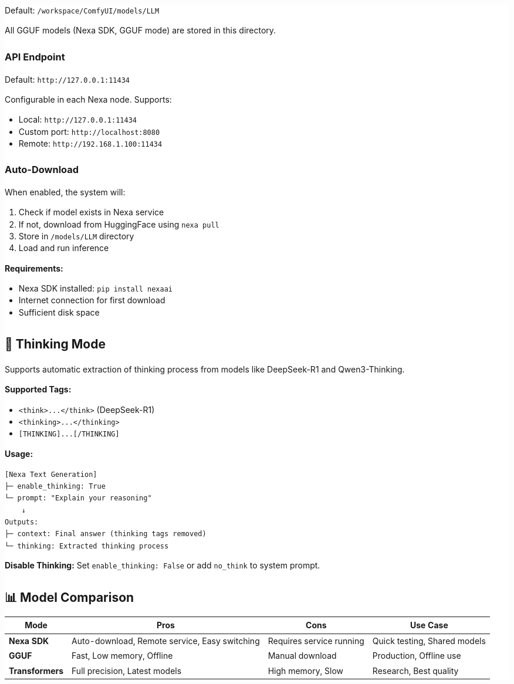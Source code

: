 Default: `/workspace/ComfyUI/models/LLM`

All GGUF models (Nexa SDK, GGUF mode) are stored in this directory.

### API Endpoint

Default: `http://127.0.0.1:11434`

Configurable in each Nexa node. Supports:
- Local: `http://127.0.0.1:11434`
- Custom port: `http://localhost:8080`
- Remote: `http://192.168.1.100:11434`

### Auto-Download

When enabled, the system will:
1. Check if model exists in Nexa service
2. If not, download from HuggingFace using `nexa pull`
3. Store in `/models/LLM` directory
4. Load and run inference

**Requirements:**
- Nexa SDK installed: `pip install nexaai`
- Internet connection for first download
- Sufficient disk space

## 💭 Thinking Mode

Supports automatic extraction of thinking process from models like DeepSeek-R1 and Qwen3-Thinking.

**Supported Tags:**
- `<think>...</think>` (DeepSeek-R1)
- `<thinking>...</thinking>`
- `[THINKING]...[/THINKING]`

**Usage:**
```
[Nexa Text Generation]
├─ enable_thinking: True
└─ prompt: "Explain your reasoning"
    ↓
Outputs:
├─ context: Final answer (thinking tags removed)
└─ thinking: Extracted thinking process
```

**Disable Thinking:**
Set `enable_thinking: False` or add `no_think` to system prompt.

## 📊 Model Comparison

| Mode | Pros | Cons | Use Case |
|------|------|------|----------|
| **Nexa SDK** | Auto-download, Remote service, Easy switching | Requires service running | Quick testing, Shared models |
| **GGUF** | Fast, Low memory, Offline | Manual download | Production, Offline use |
| **Transformers** | Full precision, Latest models | High memory, Slow | Research, Best quality |
